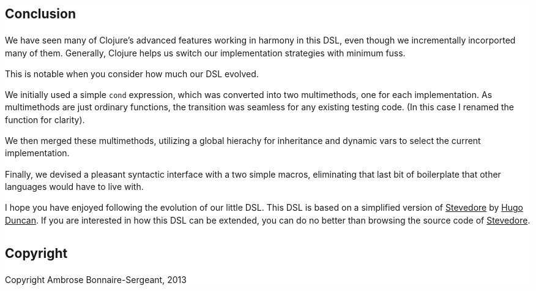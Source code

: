 ## Conclusion

We have seen many of Clojure’s advanced features working in harmony in this DSL, even though we incrementally incorported many of them. Generally, Clojure helps us switch our implementation strategies with minimum fuss.

This is notable when you consider how much our DSL evolved.

We initially used a simple `cond` expression, which was converted into two multimethods, one for each implementation. As multimethods are just ordinary functions, the transition was seamless for any existing testing code. (In this case I renamed the function for clarity).

We then merged these multimethods, utilizing a global hierachy for inheritance and dynamic vars to select the current implementation.

Finally, we devised a pleasant syntactic interface with a two simple macros, eliminating that last bit of boilerplate that other languages would have to live with.

I hope you have enjoyed following the evolution of our little DSL. This DSL is based on a simplified version of [Stevedore](https://github.com/pallet/stevedore) by [Hugo Duncan](http://hugoduncan.org/). If you are interested in how this DSL can be extended, you can do no better than browsing the source code of [Stevedore](https://github.com/pallet/stevedore).

## Copyright

Copyright Ambrose Bonnaire-Sergeant, 2013
